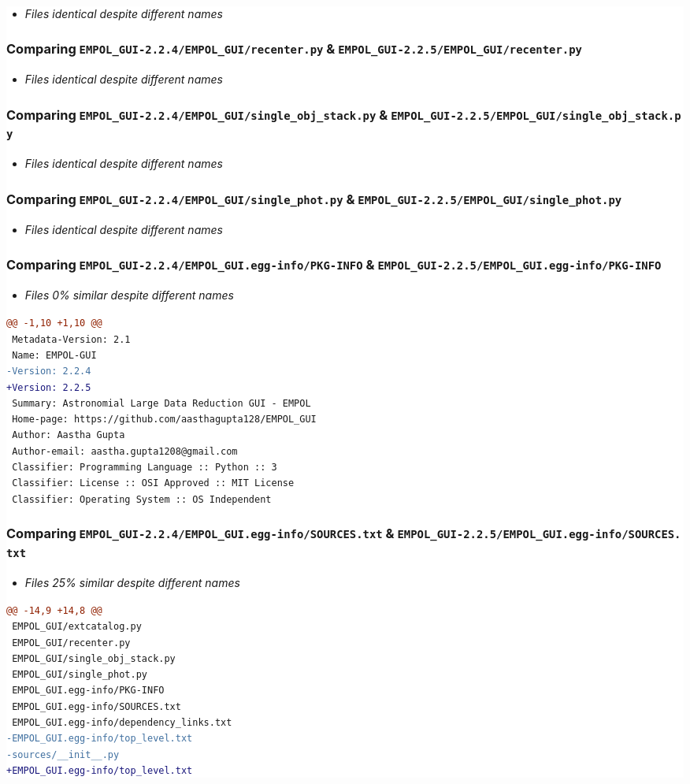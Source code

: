  * *Files identical despite different names*

### Comparing `EMPOL_GUI-2.2.4/EMPOL_GUI/recenter.py` & `EMPOL_GUI-2.2.5/EMPOL_GUI/recenter.py`

 * *Files identical despite different names*

### Comparing `EMPOL_GUI-2.2.4/EMPOL_GUI/single_obj_stack.py` & `EMPOL_GUI-2.2.5/EMPOL_GUI/single_obj_stack.py`

 * *Files identical despite different names*

### Comparing `EMPOL_GUI-2.2.4/EMPOL_GUI/single_phot.py` & `EMPOL_GUI-2.2.5/EMPOL_GUI/single_phot.py`

 * *Files identical despite different names*

### Comparing `EMPOL_GUI-2.2.4/EMPOL_GUI.egg-info/PKG-INFO` & `EMPOL_GUI-2.2.5/EMPOL_GUI.egg-info/PKG-INFO`

 * *Files 0% similar despite different names*

```diff
@@ -1,10 +1,10 @@
 Metadata-Version: 2.1
 Name: EMPOL-GUI
-Version: 2.2.4
+Version: 2.2.5
 Summary: Astronomial Large Data Reduction GUI - EMPOL
 Home-page: https://github.com/aasthagupta128/EMPOL_GUI
 Author: Aastha Gupta
 Author-email: aastha.gupta1208@gmail.com
 Classifier: Programming Language :: Python :: 3
 Classifier: License :: OSI Approved :: MIT License
 Classifier: Operating System :: OS Independent
```

### Comparing `EMPOL_GUI-2.2.4/EMPOL_GUI.egg-info/SOURCES.txt` & `EMPOL_GUI-2.2.5/EMPOL_GUI.egg-info/SOURCES.txt`

 * *Files 25% similar despite different names*

```diff
@@ -14,9 +14,8 @@
 EMPOL_GUI/extcatalog.py
 EMPOL_GUI/recenter.py
 EMPOL_GUI/single_obj_stack.py
 EMPOL_GUI/single_phot.py
 EMPOL_GUI.egg-info/PKG-INFO
 EMPOL_GUI.egg-info/SOURCES.txt
 EMPOL_GUI.egg-info/dependency_links.txt
-EMPOL_GUI.egg-info/top_level.txt
-sources/__init__.py
+EMPOL_GUI.egg-info/top_level.txt
```
